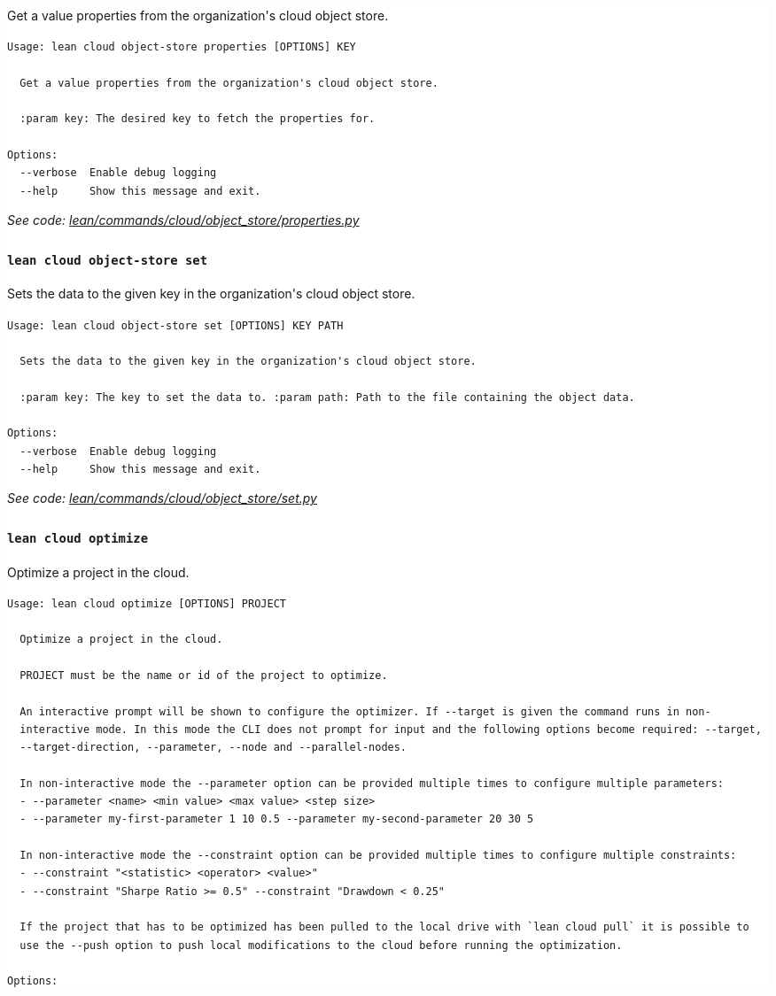 Get a value properties from the organization's cloud object store.

```
Usage: lean cloud object-store properties [OPTIONS] KEY

  Get a value properties from the organization's cloud object store.

  :param key: The desired key to fetch the properties for.

Options:
  --verbose  Enable debug logging
  --help     Show this message and exit.
```

_See code: [lean/commands/cloud/object_store/properties.py](lean/commands/cloud/object_store/properties.py)_

### `lean cloud object-store set`

Sets the data to the given key in the organization's cloud object store.

```
Usage: lean cloud object-store set [OPTIONS] KEY PATH

  Sets the data to the given key in the organization's cloud object store.

  :param key: The key to set the data to. :param path: Path to the file containing the object data.

Options:
  --verbose  Enable debug logging
  --help     Show this message and exit.
```

_See code: [lean/commands/cloud/object_store/set.py](lean/commands/cloud/object_store/set.py)_

### `lean cloud optimize`

Optimize a project in the cloud.

```
Usage: lean cloud optimize [OPTIONS] PROJECT

  Optimize a project in the cloud.

  PROJECT must be the name or id of the project to optimize.

  An interactive prompt will be shown to configure the optimizer. If --target is given the command runs in non-
  interactive mode. In this mode the CLI does not prompt for input and the following options become required: --target,
  --target-direction, --parameter, --node and --parallel-nodes.

  In non-interactive mode the --parameter option can be provided multiple times to configure multiple parameters:
  - --parameter <name> <min value> <max value> <step size>
  - --parameter my-first-parameter 1 10 0.5 --parameter my-second-parameter 20 30 5

  In non-interactive mode the --constraint option can be provided multiple times to configure multiple constraints:
  - --constraint "<statistic> <operator> <value>"
  - --constraint "Sharpe Ratio >= 0.5" --constraint "Drawdown < 0.25"

  If the project that has to be optimized has been pulled to the local drive with `lean cloud pull` it is possible to
  use the --push option to push local modifications to the cloud before running the optimization.

Options:
```